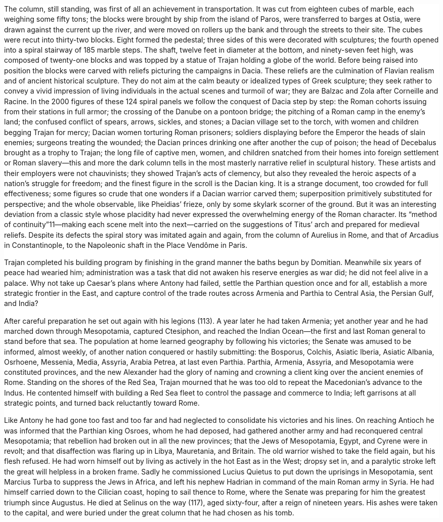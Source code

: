 The column, still standing, was first of all an achievement in transportation. It was cut from eighteen cubes of marble, each weighing some fifty tons; the blocks were brought by ship from the island of Paros, were transferred to barges at Ostia, were drawn against the current up the river, and were moved on rollers up the bank and through the streets to their site. The cubes were recut into thirty-two blocks. Eight formed the pedestal; three sides of this were decorated with sculptures; the fourth opened into a spiral stairway of 185 marble steps. The shaft, twelve feet in diameter at the bottom, and ninety-seven feet high, was composed of twenty-one blocks and was topped by a statue of Trajan holding a globe of the world. Before being raised into position the blocks were carved with reliefs picturing the campaigns in Dacia. These reliefs are the culmination of Flavian realism and of ancient historical sculpture. They do not aim at the calm beauty or idealized types of Greek sculpture; they seek rather to convey a vivid impression of living individuals in the actual scenes and turmoil of war; they are Balzac and Zola after Corneille and Racine. In the 2000 figures of these 124 spiral panels we follow the conquest of Dacia step by step: the Roman cohorts issuing from their stations in full armor; the crossing of the Danube on a pontoon bridge; the pitching of a Roman camp in the enemy’s land; the confused conflict of spears, arrows, sickles, and stones; a Dacian village set to the torch, with women and children begging Trajan for mercy; Dacian women torturing Roman prisoners; soldiers displaying before the Emperor the heads of slain enemies; surgeons treating the wounded; the Dacian princes drinking one after another the cup of poison; the head of Decebalus brought as a trophy to Trajan; the long file of captive men, women, and children snatched from their homes into foreign settlement or Roman slavery—this and more the dark column tells in the most masterly narrative relief in sculptural history. These artists and their employers were not chauvinists; they showed Trajan’s acts of clemency, but also they revealed the heroic aspects of a nation’s struggle for freedom; and the finest figure in the scroll is the Dacian king. It is a strange document, too crowded for full effectiveness; some figures so crude that one wonders if a Dacian warrior carved them; superposition primitively substituted for perspective; and the whole observable, like Pheidias’ frieze, only by some skylark scorner of the ground. But it was an interesting deviation from a classic style whose placidity had never expressed the overwhelming energy of the Roman character. Its “method of continuity”11—making each scene melt into the next—carried on the suggestions of Titus’ arch and prepared for medieval reliefs. Despite its defects the spiral story was imitated again and again, from the column of Aurelius in Rome, and that of Arcadius in Constantinople, to the Napoleonic shaft in the Place Vendôme in Paris.

Trajan completed his building program by finishing in the grand manner the baths begun by Domitian. Meanwhile six years of peace had wearied him; administration was a task that did not awaken his reserve energies as war did; he did not feel alive in a palace. Why not take up Caesar’s plans where Antony had failed, settle the Parthian question once and for all, establish a more strategic frontier in the East, and capture control of the trade routes across Armenia and Parthia to Central Asia, the Persian Gulf, and India?

After careful preparation he set out again with his legions \(113\). A year later he had taken Armenia; yet another year and he had marched down through Mesopotamia, captured Ctesiphon, and reached the Indian Ocean—the first and last Roman general to stand before that sea. The population at home learned geography by following his victories; the Senate was amused to be informed, almost weekly, of another nation conquered or hastily submitting: the Bosporus, Colchis, Asiatic Iberia, Asiatic Albania, Osrhoene, Messenia, Media, Assyria, Arabia Petrea, at last even Parthia. Parthia, Armenia, Assyria, and Mesopotamia were constituted provinces, and the new Alexander had the glory of naming and crowning a client king over the ancient enemies of Rome. Standing on the shores of the Red Sea, Trajan mourned that he was too old to repeat the Macedonian’s advance to the Indus. He contented himself with building a Red Sea fleet to control the passage and commerce to India; left garrisons at all strategic points, and turned back reluctantly toward Rome.

Like Antony he had gone too fast and too far and had neglected to consolidate his victories and his lines. On reaching Antioch he was informed that the Parthian king Osroes, whom he had deposed, had gathered another army and had reconquered central Mesopotamia; that rebellion had broken out in all the new provinces; that the Jews of Mesopotamia, Egypt, and Cyrene were in revolt; and that disaffection was flaring up in Libya, Mauretania, and Britain. The old warrior wished to take the field again, but his flesh refused. He had worn himself out by living as actively in the hot East as in the West; dropsy set in, and a paralytic stroke left the great will helpless in a broken frame. Sadly he commissioned Lucius Quietus to put down the uprisings in Mesopotamia, sent Marcius Turba to suppress the Jews in Africa, and left his nephew Hadrian in command of the main Roman army in Syria. He had himself carried down to the Cilician coast, hoping to sail thence to Rome, where the Senate was preparing for him the greatest triumph since Augustus. He died at Selinus on the way \(117\), aged sixty-four, after a reign of nineteen years. His ashes were taken to the capital, and were buried under the great column that he had chosen as his tomb.


